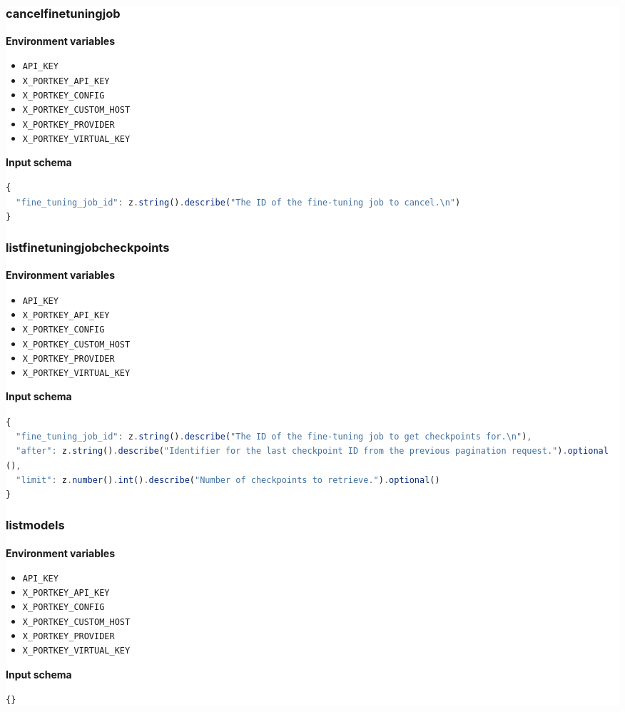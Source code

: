 ### cancelfinetuningjob

**Environment variables**

- `API_KEY`
- `X_PORTKEY_API_KEY`
- `X_PORTKEY_CONFIG`
- `X_PORTKEY_CUSTOM_HOST`
- `X_PORTKEY_PROVIDER`
- `X_PORTKEY_VIRTUAL_KEY`

**Input schema**

```ts
{
  "fine_tuning_job_id": z.string().describe("The ID of the fine-tuning job to cancel.\n")
}
```

### listfinetuningjobcheckpoints

**Environment variables**

- `API_KEY`
- `X_PORTKEY_API_KEY`
- `X_PORTKEY_CONFIG`
- `X_PORTKEY_CUSTOM_HOST`
- `X_PORTKEY_PROVIDER`
- `X_PORTKEY_VIRTUAL_KEY`

**Input schema**

```ts
{
  "fine_tuning_job_id": z.string().describe("The ID of the fine-tuning job to get checkpoints for.\n"),
  "after": z.string().describe("Identifier for the last checkpoint ID from the previous pagination request.").optional(),
  "limit": z.number().int().describe("Number of checkpoints to retrieve.").optional()
}
```

### listmodels

**Environment variables**

- `API_KEY`
- `X_PORTKEY_API_KEY`
- `X_PORTKEY_CONFIG`
- `X_PORTKEY_CUSTOM_HOST`
- `X_PORTKEY_PROVIDER`
- `X_PORTKEY_VIRTUAL_KEY`

**Input schema**

```ts
{}
```
